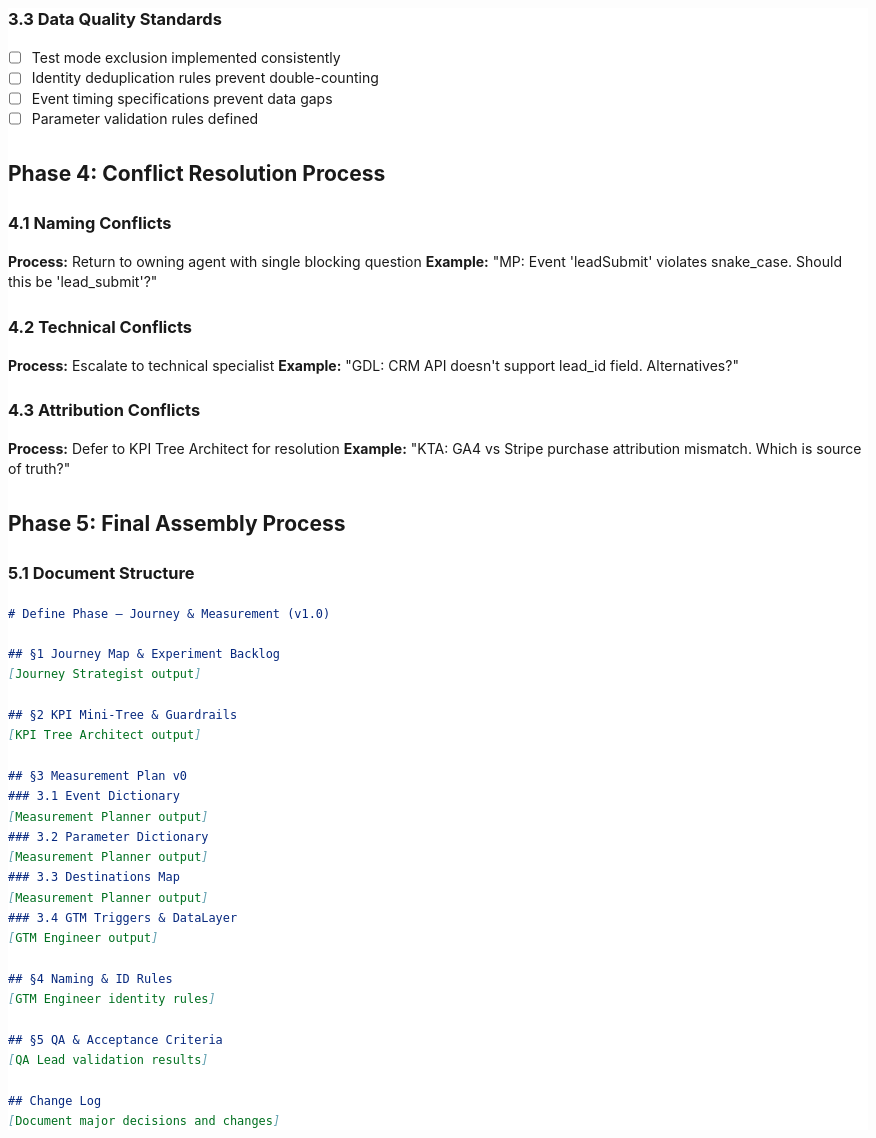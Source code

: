 ### 3.3 Data Quality Standards
- [ ] Test mode exclusion implemented consistently
- [ ] Identity deduplication rules prevent double-counting
- [ ] Event timing specifications prevent data gaps
- [ ] Parameter validation rules defined

## Phase 4: Conflict Resolution Process

### 4.1 Naming Conflicts
**Process:** Return to owning agent with single blocking question
**Example:** "MP: Event 'leadSubmit' violates snake_case. Should this be 'lead_submit'?"

### 4.2 Technical Conflicts  
**Process:** Escalate to technical specialist
**Example:** "GDL: CRM API doesn't support lead_id field. Alternatives?"

### 4.3 Attribution Conflicts
**Process:** Defer to KPI Tree Architect for resolution
**Example:** "KTA: GA4 vs Stripe purchase attribution mismatch. Which is source of truth?"

## Phase 5: Final Assembly Process

### 5.1 Document Structure
```markdown
# Define Phase — Journey & Measurement (v1.0)

## §1 Journey Map & Experiment Backlog
[Journey Strategist output]

## §2 KPI Mini-Tree & Guardrails  
[KPI Tree Architect output]

## §3 Measurement Plan v0
### 3.1 Event Dictionary
[Measurement Planner output]
### 3.2 Parameter Dictionary  
[Measurement Planner output]
### 3.3 Destinations Map
[Measurement Planner output]
### 3.4 GTM Triggers & DataLayer
[GTM Engineer output]

## §4 Naming & ID Rules
[GTM Engineer identity rules]

## §5 QA & Acceptance Criteria
[QA Lead validation results]

## Change Log
[Document major decisions and changes]
```
